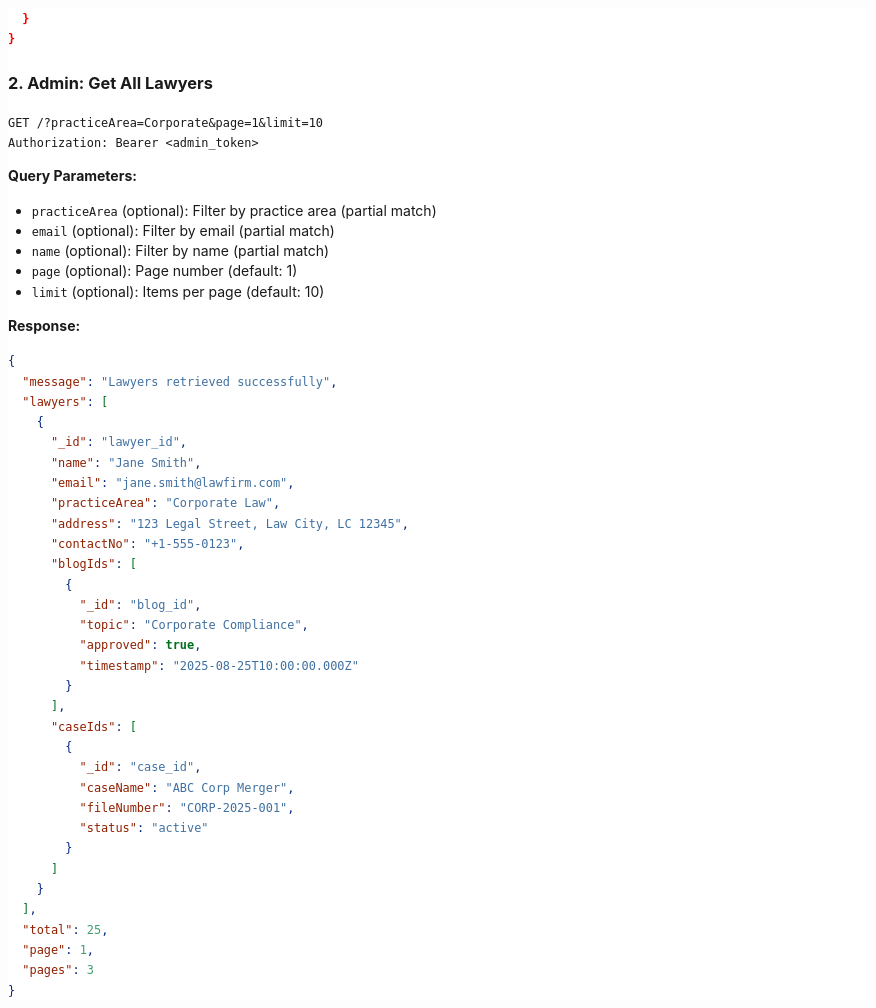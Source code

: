 ```json
  }
}
```

### 2. Admin: Get All Lawyers

```
GET /?practiceArea=Corporate&page=1&limit=10
Authorization: Bearer <admin_token>
```

**Query Parameters:**
- `practiceArea` (optional): Filter by practice area (partial match)
- `email` (optional): Filter by email (partial match)
- `name` (optional): Filter by name (partial match)
- `page` (optional): Page number (default: 1)
- `limit` (optional): Items per page (default: 10)

**Response:**
```json
{
  "message": "Lawyers retrieved successfully",
  "lawyers": [
    {
      "_id": "lawyer_id",
      "name": "Jane Smith",
      "email": "jane.smith@lawfirm.com",
      "practiceArea": "Corporate Law",
      "address": "123 Legal Street, Law City, LC 12345",
      "contactNo": "+1-555-0123",
      "blogIds": [
        {
          "_id": "blog_id",
          "topic": "Corporate Compliance",
          "approved": true,
          "timestamp": "2025-08-25T10:00:00.000Z"
        }
      ],
      "caseIds": [
        {
          "_id": "case_id",
          "caseName": "ABC Corp Merger",
          "fileNumber": "CORP-2025-001",
          "status": "active"
        }
      ]
    }
  ],
  "total": 25,
  "page": 1,
  "pages": 3
}
```
